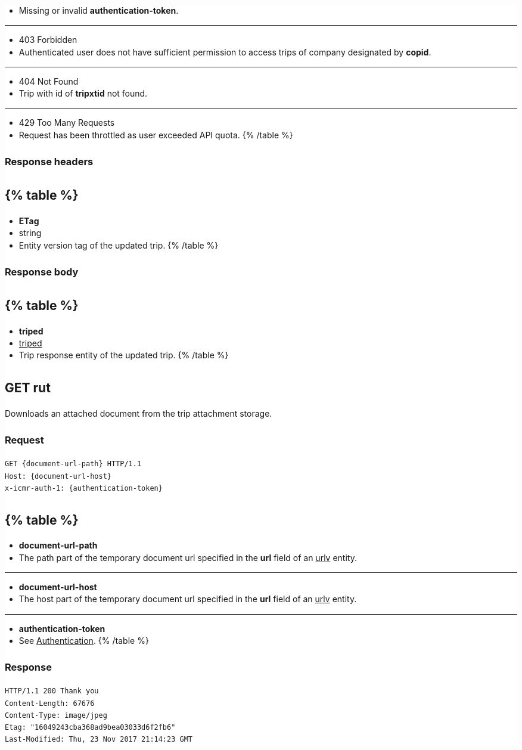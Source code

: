 * Missing or invalid **authentication-token**.
---
* 403 Forbidden
* Authenticated user does not have sufficient permission to access trips of company designated by **copid**.
---
* 404 Not Found
* Trip with id of **tripxtid** not found.
---
* 429 Too Many Requests
* Request has been throttled as user exceeded API quota.
{% /table %}

### Response headers
{% table %}
---
* **ETag**
* string
* Entity version tag of the updated trip.
{% /table %}

### Response body
{% table %}
---
* **triped**
* [triped](?p=/trip-schemas#trip-response-triped)
* Trip response entity of the updated trip.
{% /table %}



## GET rut
Downloads an attached document from the trip attachment storage.

### Request
```http 
GET {document-url-path} HTTP/1.1  
Host: {document-url-host}  
x-icmr-auth-1: {authentication-token}  
```

{% table %}
---
* **document-url-path**
* The path part of the temporary document url specified in the **url** field of an [urlv](?p=/document-storage-schemas#temporary-blob-url-urlv) entity.
---
* **document-url-host**
* The host part of the temporary document url specified in the **url** field of an [urlv](?p=/document-storage-schemas#temporary-blob-url-urlv) entity.
---
* **authentication-token**
* See [Authentication](?p=/authentication#authentication).
{% /table %}
### Response
```http 
HTTP/1.1 200 Thank you  
Content-Length: 67676  
Content-Type: image/jpeg  
Etag: "16049243cba368ad9bea03033d6f2fb6"  
Last-Modified: Thu, 23 Nov 2017 21:14:23 GMT  

```